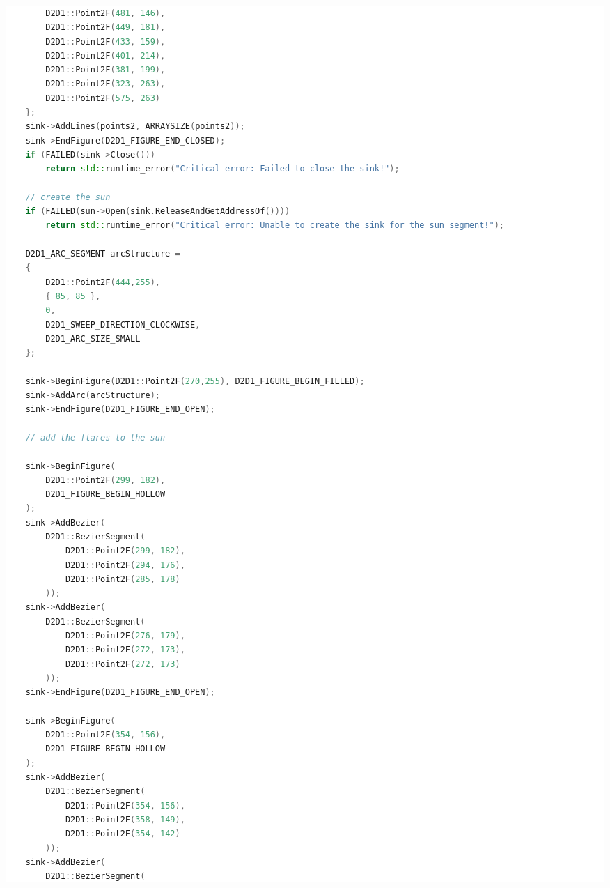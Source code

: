 ```cpp
		D2D1::Point2F(481, 146),
		D2D1::Point2F(449, 181),
		D2D1::Point2F(433, 159),
		D2D1::Point2F(401, 214),
		D2D1::Point2F(381, 199),
		D2D1::Point2F(323, 263),
		D2D1::Point2F(575, 263)
	};
	sink->AddLines(points2, ARRAYSIZE(points2));
	sink->EndFigure(D2D1_FIGURE_END_CLOSED);
	if (FAILED(sink->Close()))
		return std::runtime_error("Critical error: Failed to close the sink!");

	// create the sun
	if (FAILED(sun->Open(sink.ReleaseAndGetAddressOf())))
		return std::runtime_error("Critical error: Unable to create the sink for the sun segment!");

	D2D1_ARC_SEGMENT arcStructure =
	{
		D2D1::Point2F(444,255),
		{ 85, 85 },
		0,
		D2D1_SWEEP_DIRECTION_CLOCKWISE,
		D2D1_ARC_SIZE_SMALL
	};

	sink->BeginFigure(D2D1::Point2F(270,255), D2D1_FIGURE_BEGIN_FILLED);
	sink->AddArc(arcStructure);
	sink->EndFigure(D2D1_FIGURE_END_OPEN);
	
	// add the flares to the sun

	sink->BeginFigure(
		D2D1::Point2F(299, 182),
		D2D1_FIGURE_BEGIN_HOLLOW
	);
	sink->AddBezier(
		D2D1::BezierSegment(
			D2D1::Point2F(299, 182),
			D2D1::Point2F(294, 176),
			D2D1::Point2F(285, 178)
		));
	sink->AddBezier(
		D2D1::BezierSegment(
			D2D1::Point2F(276, 179),
			D2D1::Point2F(272, 173),
			D2D1::Point2F(272, 173)
		));
	sink->EndFigure(D2D1_FIGURE_END_OPEN);

	sink->BeginFigure(
		D2D1::Point2F(354, 156),
		D2D1_FIGURE_BEGIN_HOLLOW
	);
	sink->AddBezier(
		D2D1::BezierSegment(
			D2D1::Point2F(354, 156),
			D2D1::Point2F(358, 149),
			D2D1::Point2F(354, 142)
		));
	sink->AddBezier(
		D2D1::BezierSegment(
```